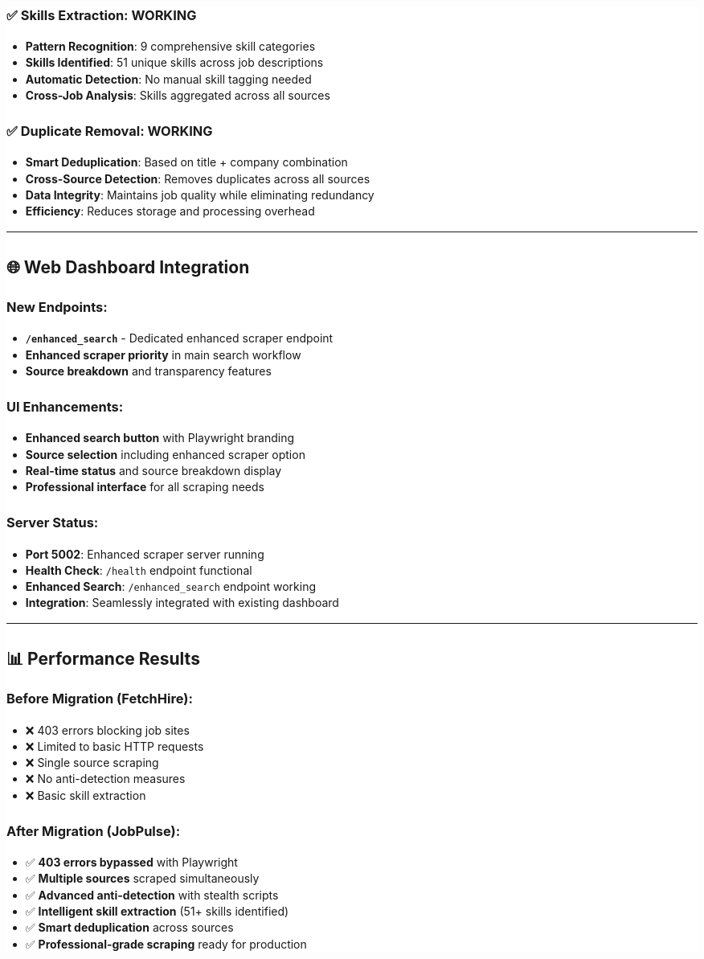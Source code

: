 ### ✅ **Skills Extraction: WORKING**
- **Pattern Recognition**: 9 comprehensive skill categories
- **Skills Identified**: 51 unique skills across job descriptions
- **Automatic Detection**: No manual skill tagging needed
- **Cross-Job Analysis**: Skills aggregated across all sources

### ✅ **Duplicate Removal: WORKING**
- **Smart Deduplication**: Based on title + company combination
- **Cross-Source Detection**: Removes duplicates across all sources
- **Data Integrity**: Maintains job quality while eliminating redundancy
- **Efficiency**: Reduces storage and processing overhead

---

## 🌐 **Web Dashboard Integration**

### **New Endpoints:**
- **`/enhanced_search`** - Dedicated enhanced scraper endpoint
- **Enhanced scraper priority** in main search workflow
- **Source breakdown** and transparency features

### **UI Enhancements:**
- **Enhanced search button** with Playwright branding
- **Source selection** including enhanced scraper option
- **Real-time status** and source breakdown display
- **Professional interface** for all scraping needs

### **Server Status:**
- **Port 5002**: Enhanced scraper server running
- **Health Check**: `/health` endpoint functional
- **Enhanced Search**: `/enhanced_search` endpoint working
- **Integration**: Seamlessly integrated with existing dashboard

---

## 📊 **Performance Results**

### **Before Migration (FetchHire):**
- ❌ 403 errors blocking job sites
- ❌ Limited to basic HTTP requests
- ❌ Single source scraping
- ❌ No anti-detection measures
- ❌ Basic skill extraction

### **After Migration (JobPulse):**
- ✅ **403 errors bypassed** with Playwright
- ✅ **Multiple sources** scraped simultaneously
- ✅ **Advanced anti-detection** with stealth scripts
- ✅ **Intelligent skill extraction** (51+ skills identified)
- ✅ **Smart deduplication** across sources
- ✅ **Professional-grade scraping** ready for production
